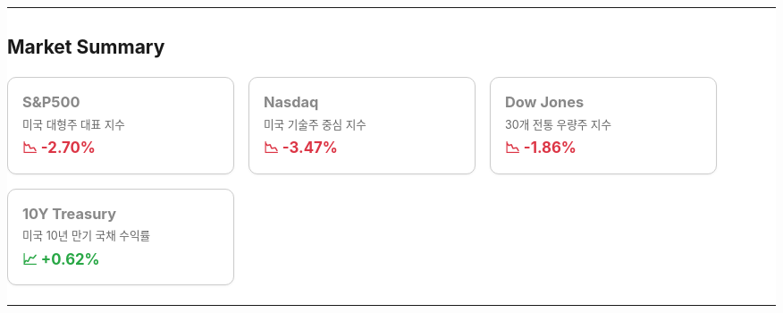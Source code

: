 

---

<h2>Market Summary</h2>
<div style='display:flex;flex-wrap:wrap;gap:16px;overflow-x:auto;padding-bottom:8px;'>

<div style="min-width:220px;flex:0 0 auto;background:#fff;border:1px solid #ccc;border-radius:10px;padding:16px;box-shadow:0 1px 3px rgba(0,0,0,0.05);">
<h3 style="margin:0;color:#888;">S&P500</h3>
<p style="margin:4px 0;color:#666;font-size:0.9em;">미국 대형주 대표 지수</p>
<p style="margin:0;color:#dc3545;font-weight:bold;font-size:1.2em;">📉 -2.70%</p>
</div>
    
<div style="min-width:220px;flex:0 0 auto;background:#fff;border:1px solid #ccc;border-radius:10px;padding:16px;box-shadow:0 1px 3px rgba(0,0,0,0.05);">
<h3 style="margin:0;color:#888;">Nasdaq</h3>
<p style="margin:4px 0;color:#666;font-size:0.9em;">미국 기술주 중심 지수</p>
<p style="margin:0;color:#dc3545;font-weight:bold;font-size:1.2em;">📉 -3.47%</p>
</div>
    
<div style="min-width:220px;flex:0 0 auto;background:#fff;border:1px solid #ccc;border-radius:10px;padding:16px;box-shadow:0 1px 3px rgba(0,0,0,0.05);">
<h3 style="margin:0;color:#888;">Dow Jones</h3>
<p style="margin:4px 0;color:#666;font-size:0.9em;">30개 전통 우량주 지수</p>
<p style="margin:0;color:#dc3545;font-weight:bold;font-size:1.2em;">📉 -1.86%</p>
</div>
    
<div style="min-width:220px;flex:0 0 auto;background:#fff;border:1px solid #ccc;border-radius:10px;padding:16px;box-shadow:0 1px 3px rgba(0,0,0,0.05);">
<h3 style="margin:0;color:#888;">10Y Treasury</h3>
<p style="margin:4px 0;color:#666;font-size:0.9em;">미국 10년 만기 국채 수익률</p>
<p style="margin:0;color:#28a745;font-weight:bold;font-size:1.2em;">📈 +0.62%</p>
</div>
</div>


---
